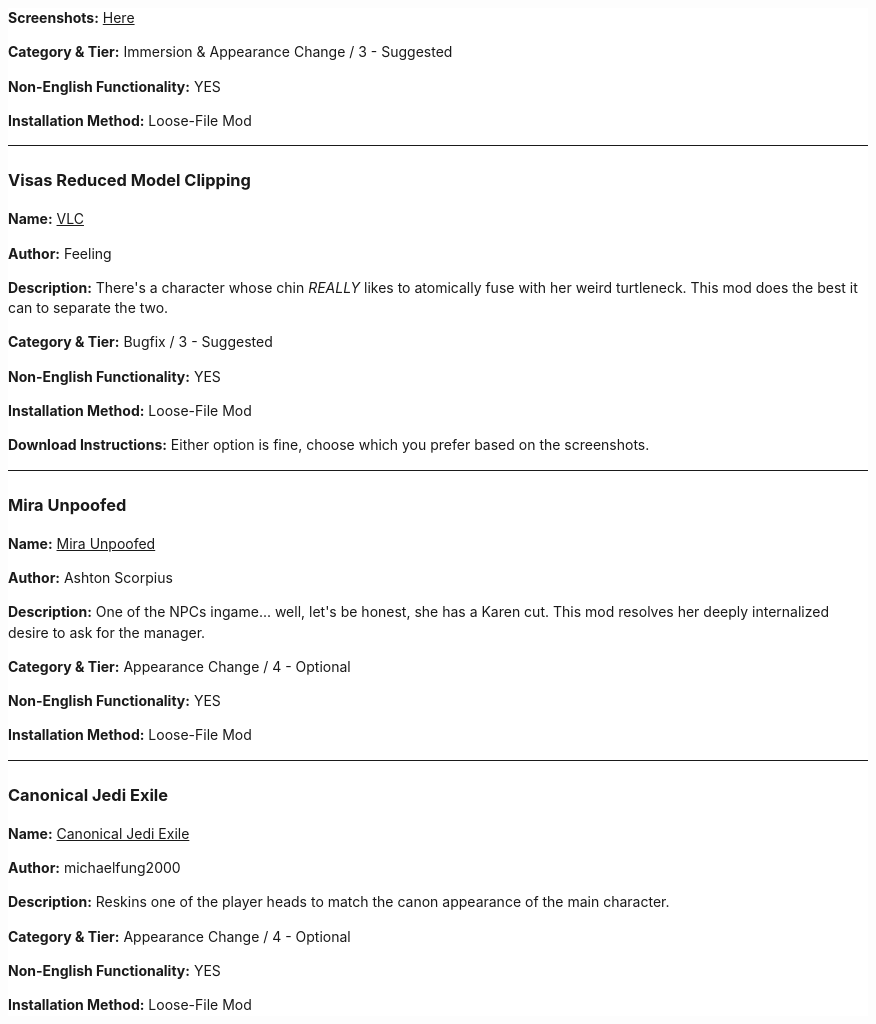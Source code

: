 **Screenshots:** [Here](https://deadlystream.com/downloads/screens/monthly_2021_03/673517072_ALLSILVERupclose.jpg.eb5b898669f5f75e184a2c051c52249d.jpg)

**Category & Tier:** Immersion & Appearance Change / 3 - Suggested

**Non-English Functionality:** YES

**Installation Method:** Loose-File Mod

___

### Visas Reduced Model Clipping

**Name:** [VLC](https://mega.nz/file/YZZwTIgC#dDJ_mKlPrndK1SuRUIimeCuWv5vytZwmkwzrhyP0CFk)

**Author:** Feeling

**Description:** There's a character whose chin *REALLY* likes to atomically fuse with her weird turtleneck. This mod does the best it can to separate the two.

**Category & Tier:** Bugfix / 3 - Suggested

**Non-English Functionality:** YES

**Installation Method:** Loose-File Mod

**Download Instructions:** Either option is fine, choose which you prefer based on the screenshots.

___

### Mira Unpoofed

**Name:** [Mira Unpoofed](https://deadlystream.com/files/file/1733-tsl-mira-unpoofed/)

**Author:** Ashton Scorpius

**Description:** One of the NPCs ingame... well, let's be honest, she has a Karen cut. This mod resolves her deeply internalized desire to ask for the manager.

**Category & Tier:** Appearance Change / 4 - Optional

**Non-English Functionality:** YES

**Installation Method:** Loose-File Mod

___

### Canonical Jedi Exile

**Name:** [Canonical Jedi Exile](http://deadlystream.com/files/file/170-canonical-jedi-exile/)

**Author:** michaelfung2000

**Description:** Reskins one of the player heads to match the canon appearance of the main character.

**Category & Tier:** Appearance Change / 4 - Optional

**Non-English Functionality:** YES

**Installation Method:** Loose-File Mod
